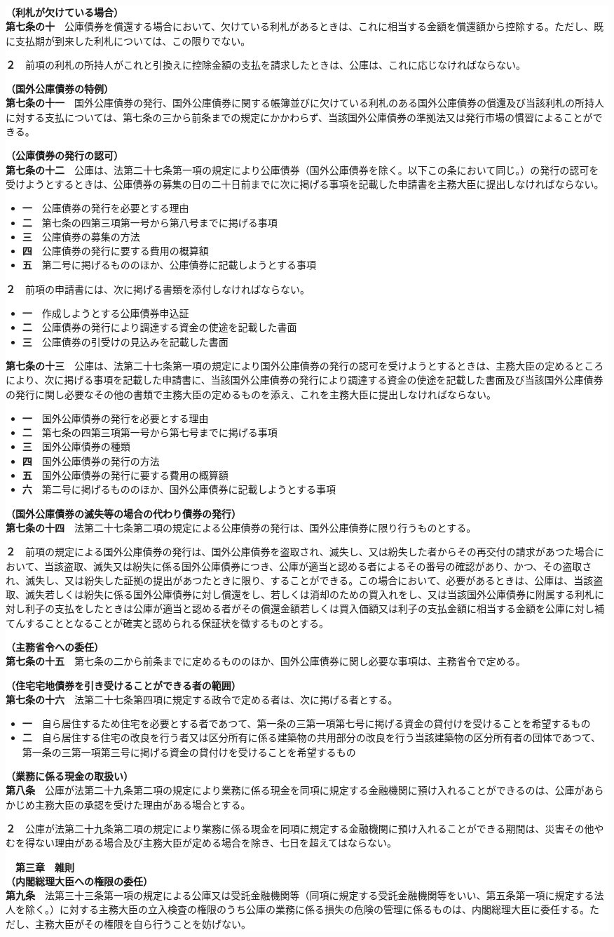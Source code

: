 **（利札が欠けている場合）**  
**第七条の十**　公庫債券を償還する場合において、欠けている利札があるときは、これに相当する金額を償還額から控除する。ただし、既に支払期が到来した利札については、この限りでない。  
  
**２**　前項の利札の所持人がこれと引換えに控除金額の支払を請求したときは、公庫は、これに応じなければならない。  
  
**（国外公庫債券の特例）**  
**第七条の十一**　国外公庫債券の発行、国外公庫債券に関する帳簿並びに欠けている利札のある国外公庫債券の償還及び当該利札の所持人に対する支払については、第七条の三から前条までの規定にかかわらず、当該国外公庫債券の準拠法又は発行市場の慣習によることができる。  
  
**（公庫債券の発行の認可）**  
**第七条の十二**　公庫は、法第二十七条第一項の規定により公庫債券（国外公庫債券を除く。以下この条において同じ。）の発行の認可を受けようとするときは、公庫債券の募集の日の二十日前までに次に掲げる事項を記載した申請書を主務大臣に提出しなければならない。  
* **一**　公庫債券の発行を必要とする理由  
* **二**　第七条の四第三項第一号から第八号までに掲げる事項  
* **三**　公庫債券の募集の方法  
* **四**　公庫債券の発行に要する費用の概算額  
* **五**　第二号に掲げるもののほか、公庫債券に記載しようとする事項  
  
**２**　前項の申請書には、次に掲げる書類を添付しなければならない。  
* **一**　作成しようとする公庫債券申込証  
* **二**　公庫債券の発行により調達する資金の使途を記載した書面  
* **三**　公庫債券の引受けの見込みを記載した書面  
  
**第七条の十三**　公庫は、法第二十七条第一項の規定により国外公庫債券の発行の認可を受けようとするときは、主務大臣の定めるところにより、次に掲げる事項を記載した申請書に、当該国外公庫債券の発行により調達する資金の使途を記載した書面及び当該国外公庫債券の発行に関し必要なその他の書類で主務大臣の定めるものを添え、これを主務大臣に提出しなければならない。  
* **一**　国外公庫債券の発行を必要とする理由  
* **二**　第七条の四第三項第一号から第七号までに掲げる事項  
* **三**　国外公庫債券の種類  
* **四**　国外公庫債券の発行の方法  
* **五**　国外公庫債券の発行に要する費用の概算額  
* **六**　第二号に掲げるもののほか、国外公庫債券に記載しようとする事項  
  
**（国外公庫債券の滅失等の場合の代わり債券の発行）**  
**第七条の十四**　法第二十七条第二項の規定による公庫債券の発行は、国外公庫債券に限り行うものとする。  
  
**２**　前項の規定による国外公庫債券の発行は、国外公庫債券を盗取され、滅失し、又は紛失した者からその再交付の請求があつた場合において、当該盗取、滅失又は紛失に係る国外公庫債券につき、公庫が適当と認める者によるその番号の確認があり、かつ、その盗取され、滅失し、又は紛失した証拠の提出があつたときに限り、することができる。この場合において、必要があるときは、公庫は、当該盗取、滅失若しくは紛失に係る国外公庫債券に対し償還をし、若しくは消却のための買入れをし、又は当該国外公庫債券に附属する利札に対し利子の支払をしたときは公庫が適当と認める者がその償還金額若しくは買入価額又は利子の支払金額に相当する金額を公庫に対し補てんすることとなることが確実と認められる保証状を徴するものとする。  
  
**（主務省令への委任）**  
**第七条の十五**　第七条の二から前条までに定めるもののほか、国外公庫債券に関し必要な事項は、主務省令で定める。  
  
**（住宅宅地債券を引き受けることができる者の範囲）**  
**第七条の十六**　法第二十七条第四項に規定する政令で定める者は、次に掲げる者とする。  
* **一**　自ら居住するため住宅を必要とする者であつて、第一条の三第一項第七号に掲げる資金の貸付けを受けることを希望するもの  
* **二**　自ら居住する住宅の改良を行う者又は区分所有に係る建築物の共用部分の改良を行う当該建築物の区分所有者の団体であつて、第一条の三第一項第三号に掲げる資金の貸付けを受けることを希望するもの  
  
**（業務に係る現金の取扱い）**  
**第八条**　公庫が法第二十九条第二項の規定により業務に係る現金を同項に規定する金融機関に預け入れることができるのは、公庫があらかじめ主務大臣の承認を受けた理由がある場合とする。  
  
**２**　公庫が法第二十九条第二項の規定により業務に係る現金を同項に規定する金融機関に預け入れることができる期間は、災害その他やむを得ない理由がある場合及び主務大臣が定める場合を除き、七日を超えてはならない。  
  
&emsp;**第三章　雑則**  
**（内閣総理大臣への権限の委任）**  
**第九条**　法第三十三条第一項の規定による公庫又は受託金融機関等（同項に規定する受託金融機関等をいい、第五条第一項に規定する法人を除く。）に対する主務大臣の立入検査の権限のうち公庫の業務に係る損失の危険の管理に係るものは、内閣総理大臣に委任する。ただし、主務大臣がその権限を自ら行うことを妨げない。  
  